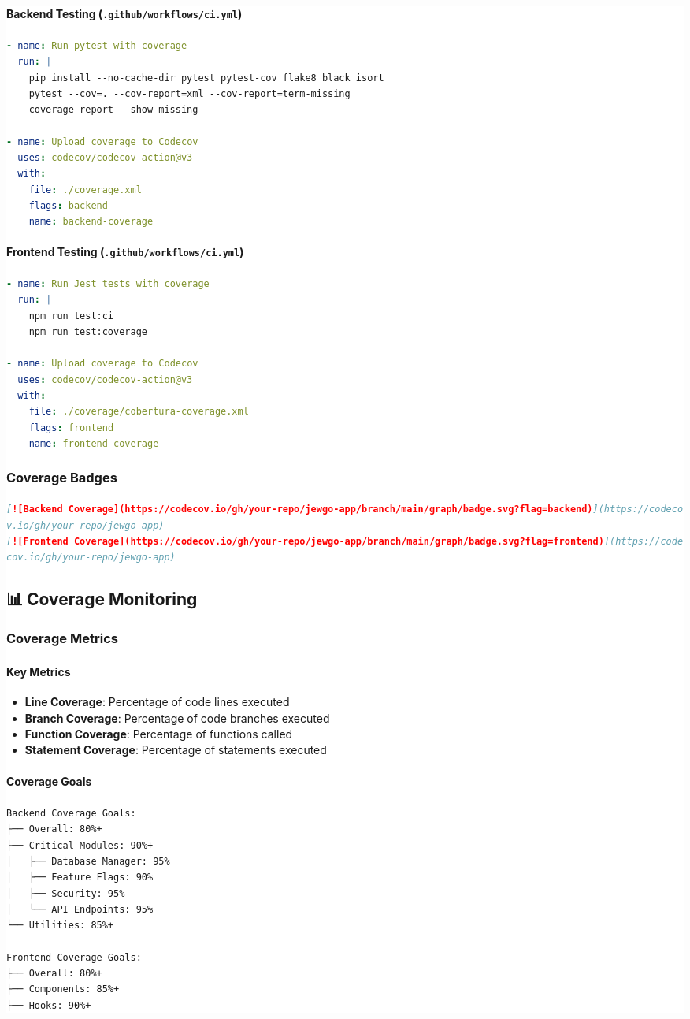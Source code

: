 #### **Backend Testing** (`.github/workflows/ci.yml`)
```yaml
- name: Run pytest with coverage
  run: |
    pip install --no-cache-dir pytest pytest-cov flake8 black isort
    pytest --cov=. --cov-report=xml --cov-report=term-missing
    coverage report --show-missing

- name: Upload coverage to Codecov
  uses: codecov/codecov-action@v3
  with:
    file: ./coverage.xml
    flags: backend
    name: backend-coverage
```

#### **Frontend Testing** (`.github/workflows/ci.yml`)
```yaml
- name: Run Jest tests with coverage
  run: |
    npm run test:ci
    npm run test:coverage

- name: Upload coverage to Codecov
  uses: codecov/codecov-action@v3
  with:
    file: ./coverage/cobertura-coverage.xml
    flags: frontend
    name: frontend-coverage
```

### **Coverage Badges**
```markdown
[![Backend Coverage](https://codecov.io/gh/your-repo/jewgo-app/branch/main/graph/badge.svg?flag=backend)](https://codecov.io/gh/your-repo/jewgo-app)
[![Frontend Coverage](https://codecov.io/gh/your-repo/jewgo-app/branch/main/graph/badge.svg?flag=frontend)](https://codecov.io/gh/your-repo/jewgo-app)
```

## 📊 **Coverage Monitoring**

### **Coverage Metrics**

#### **Key Metrics**
- **Line Coverage**: Percentage of code lines executed
- **Branch Coverage**: Percentage of code branches executed
- **Function Coverage**: Percentage of functions called
- **Statement Coverage**: Percentage of statements executed

#### **Coverage Goals**
```
Backend Coverage Goals:
├── Overall: 80%+
├── Critical Modules: 90%+
│   ├── Database Manager: 95%
│   ├── Feature Flags: 90%
│   ├── Security: 95%
│   └── API Endpoints: 95%
└── Utilities: 85%+

Frontend Coverage Goals:
├── Overall: 80%+
├── Components: 85%+
├── Hooks: 90%+
```
